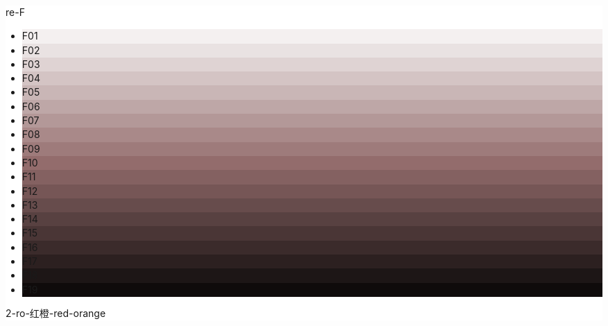 </div><div class="sub-wrapper"><p class="title-sub">re-F</p><ul class="color-group"><li style="background-color: rgb(244, 240, 240);">F01</li><li style="background-color: rgb(233, 226, 226);">F02</li><li style="background-color: rgb(223, 211, 211);">F03</li><li style="background-color: rgb(212, 196, 196);">F04</li><li style="background-color: rgb(201, 182, 182);">F05</li><li style="background-color: rgb(190, 167, 167);">F06</li><li style="background-color: rgb(179, 152, 152);">F07</li><li style="background-color: rgb(169, 137, 137);">F08</li><li style="background-color: rgb(158, 123, 123);">F09</li><li style="background-color: rgb(147, 108, 108);">F10</li><li style="background-color: rgb(132, 97, 97);">F11</li><li style="background-color: rgb(118, 86, 86);">F12</li><li style="background-color: rgb(103, 76, 76);">F13</li><li style="background-color: rgb(88, 65, 65);">F14</li><li style="background-color: rgb(74, 54, 54);">F15</li><li style="background-color: rgb(59, 43, 43);">F16</li><li style="background-color: rgb(44, 32, 32);">F17</li><li style="background-color: rgb(29, 22, 22);">F18</li><li style="background-color: rgb(15, 11, 11);">F19</li></ul></div></div></div><div class="group-wrapper"><p class="title">2-ro-红橙-red-orange</p><div class="color-wrapper color-ro-wrapper"><div class